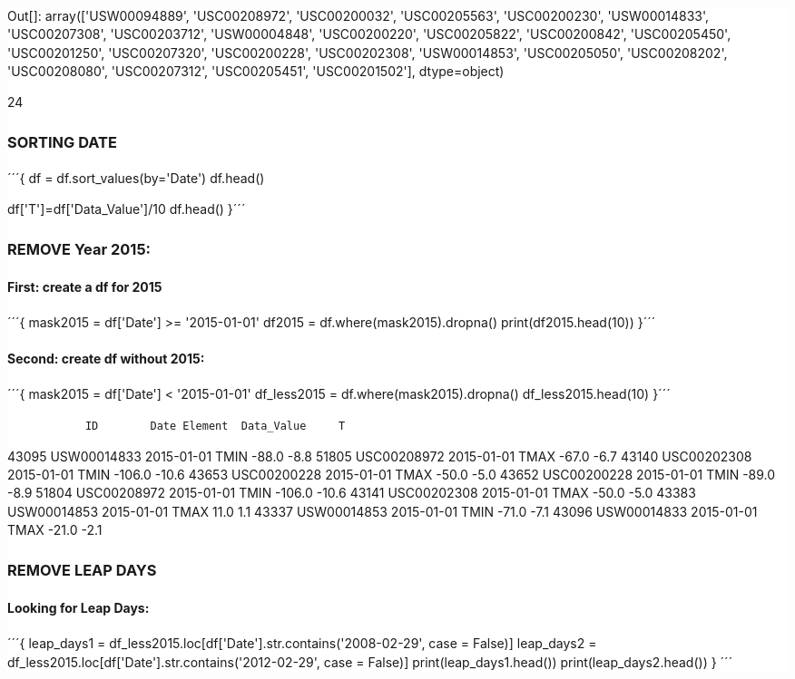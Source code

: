 Out[]:
array(['USW00094889', 'USC00208972', 'USC00200032', 'USC00205563',
       'USC00200230', 'USW00014833', 'USC00207308', 'USC00203712',
       'USW00004848', 'USC00200220', 'USC00205822', 'USC00200842',
       'USC00205450', 'USC00201250', 'USC00207320', 'USC00200228',
       'USC00202308', 'USW00014853', 'USC00205050', 'USC00208202',
       'USC00208080', 'USC00207312', 'USC00205451', 'USC00201502'], dtype=object)

24

### SORTING DATE
´´´{
df = df.sort_values(by='Date')
df.head()

df['T']=df['Data_Value']/10
df.head()
}´´´

### REMOVE Year 2015:

#### First: create a df for 2015
´´´{
mask2015 = df['Date'] >= '2015-01-01'
df2015 = df.where(mask2015).dropna()
print(df2015.head(10))
}´´´
#### Second: create df without 2015:
´´´{
mask2015 = df['Date'] < '2015-01-01'
df_less2015 = df.where(mask2015).dropna()
df_less2015.head(10)
}´´´

                ID        Date Element  Data_Value     T
43095  USW00014833  2015-01-01    TMIN       -88.0  -8.8
51805  USC00208972  2015-01-01    TMAX       -67.0  -6.7
43140  USC00202308  2015-01-01    TMIN      -106.0 -10.6
43653  USC00200228  2015-01-01    TMAX       -50.0  -5.0
43652  USC00200228  2015-01-01    TMIN       -89.0  -8.9
51804  USC00208972  2015-01-01    TMIN      -106.0 -10.6
43141  USC00202308  2015-01-01    TMAX       -50.0  -5.0
43383  USW00014853  2015-01-01    TMAX        11.0   1.1
43337  USW00014853  2015-01-01    TMIN       -71.0  -7.1
43096  USW00014833  2015-01-01    TMAX       -21.0  -2.1


### REMOVE LEAP DAYS

#### Looking for Leap Days:
´´´{
leap_days1 = df_less2015.loc[df['Date'].str.contains('2008-02-29', case = False)]
leap_days2 = df_less2015.loc[df['Date'].str.contains('2012-02-29', case = False)]
print(leap_days1.head())
print(leap_days2.head())
}
´´´
